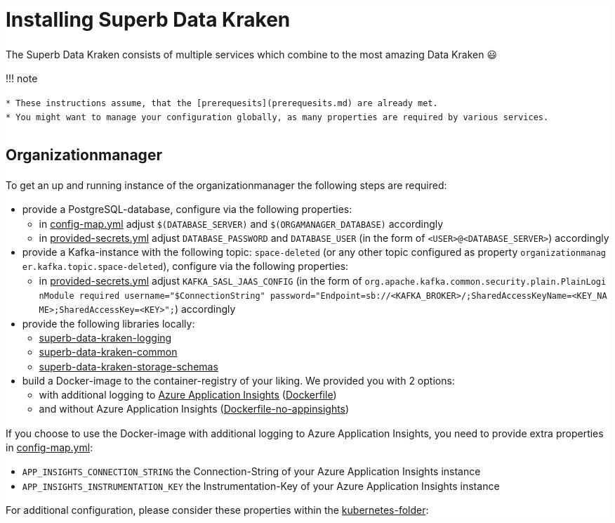 # Installing Superb Data Kraken

The Superb Data Kraken consists of multiple services which combine to the most amazing Data Kraken :smiley:

!!! note

    * These instructions assume, that the [prerequesits](prerequesits.md) are already met.
    * You might want to manage your configuration globally, as many properties are required by various services.

## Organizationmanager

To get an up and running instance of the organizationmanager the following steps are required:

* provide a PostgreSQL-database, configure via the following properties:
    * in [config-map.yml](https://github.com/EFS-OpenSource/superb-data-kraken-organizationmanager/blob/develop/kubernetes/config-map.yml) adjust `$(DATABASE_SERVER)` and `$(ORGAMANAGER_DATABASE)` accordingly
    * in [provided-secrets.yml](https://github.com/EFS-OpenSource/superb-data-kraken-organizationmanager/blob/develop/kubernetes/provided-secrets.yml) adjust `DATABASE_PASSWORD` and `DATABASE_USER` (in the form of `<USER>@<DATABASE_SERVER>`) accordingly
* provide a Kafka-instance with the following topic: `space-deleted` (or any other topic configured as property `organizationmanager.kafka.topic.space-deleted`), configure via the following properties:
    * in [provided-secrets.yml](https://github.com/EFS-OpenSource/superb-data-kraken-organizationmanager/blob/develop/kubernetes/provided-secrets.yml) adjust `KAFKA_SASL_JAAS_CONFIG` (in the form of `org.apache.kafka.common.security.plain.PlainLoginModule required username="$ConnectionString" password="Endpoint=sb://<KAFKA_BROKER>/;SharedAccessKeyName=<KEY_NAME>;SharedAccessKey=<KEY>";`) accordingly
* provide the following libraries locally:
    * [superb-data-kraken-logging](https://github.com/EFS-OpenSource/superb-data-kraken-logging)
    * [superb-data-kraken-common](https://github.com/EFS-OpenSource/superb-data-kraken-common)
    * [superb-data-kraken-storage-schemas](https://github.com/EFS-OpenSource/superb-data-kraken-storage-schemas)
* build a Docker-image to the container-registry of your liking. We provided you with 2 options:
    * with additional logging to [Azure Application Insights](https://learn.microsoft.com/en-us/azure/azure-monitor/app/app-insights-overview) ([Dockerfile](https://github.com/EFS-OpenSource/superb-data-kraken-organizationmanager/blob/develop/Dockerfile))
    * and without Azure Application Insights ([Dockerfile-no-appinsights](https://github.com/EFS-OpenSource/superb-data-kraken-organizationmanager/blob/develop/Dockerfile-no-appinsights))

If you choose to use the Docker-image with additional logging to Azure Application Insights, you need to provide extra properties in [config-map.yml](https://github.com/EFS-OpenSource/superb-data-kraken-organizationmanager/blob/develop/kubernetes/config-map.yml): 

* `APP_INSIGHTS_CONNECTION_STRING` the Connection-String of your Azure Application Insights instance
* `APP_INSIGHTS_INSTRUMENTATION_KEY` the Instrumentation-Key of your Azure Application Insights instance

For additional configuration, please consider these properties within the [kubernetes-folder](https://github.com/EFS-OpenSource/superb-data-kraken-organizationmanager/tree/develop/kubernetes):
